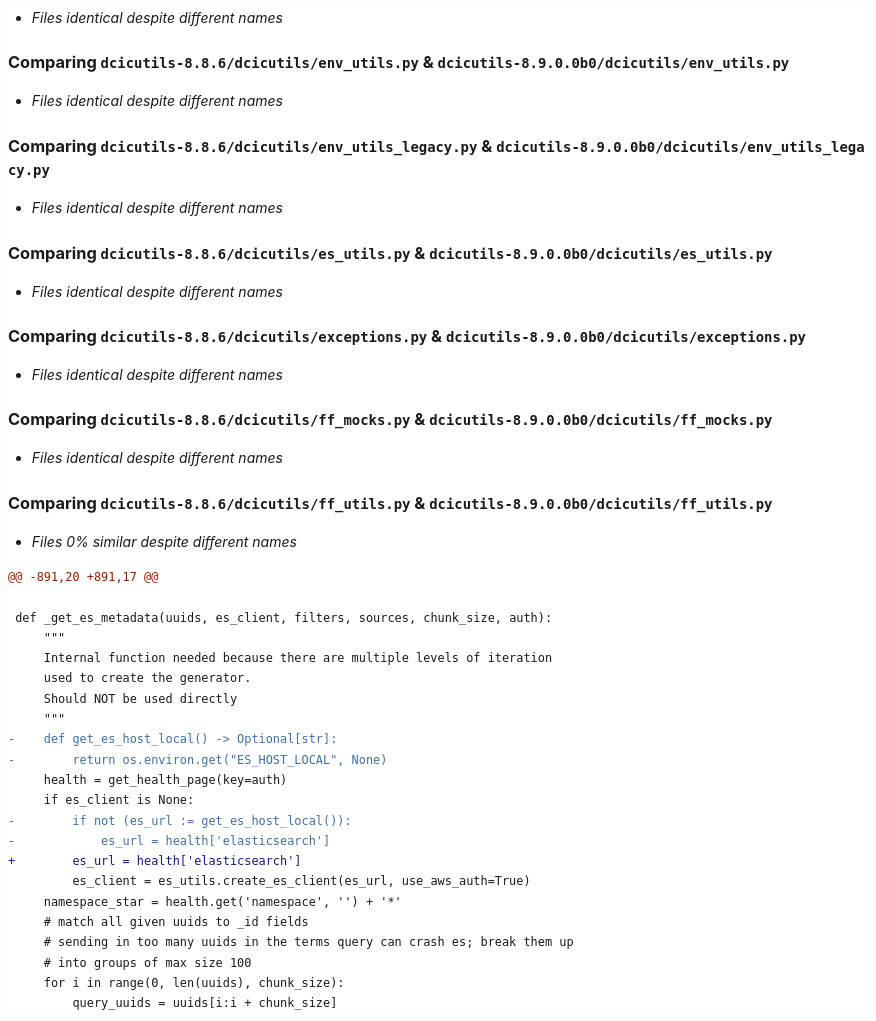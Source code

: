  * *Files identical despite different names*

### Comparing `dcicutils-8.8.6/dcicutils/env_utils.py` & `dcicutils-8.9.0.0b0/dcicutils/env_utils.py`

 * *Files identical despite different names*

### Comparing `dcicutils-8.8.6/dcicutils/env_utils_legacy.py` & `dcicutils-8.9.0.0b0/dcicutils/env_utils_legacy.py`

 * *Files identical despite different names*

### Comparing `dcicutils-8.8.6/dcicutils/es_utils.py` & `dcicutils-8.9.0.0b0/dcicutils/es_utils.py`

 * *Files identical despite different names*

### Comparing `dcicutils-8.8.6/dcicutils/exceptions.py` & `dcicutils-8.9.0.0b0/dcicutils/exceptions.py`

 * *Files identical despite different names*

### Comparing `dcicutils-8.8.6/dcicutils/ff_mocks.py` & `dcicutils-8.9.0.0b0/dcicutils/ff_mocks.py`

 * *Files identical despite different names*

### Comparing `dcicutils-8.8.6/dcicutils/ff_utils.py` & `dcicutils-8.9.0.0b0/dcicutils/ff_utils.py`

 * *Files 0% similar despite different names*

```diff
@@ -891,20 +891,17 @@
 
 def _get_es_metadata(uuids, es_client, filters, sources, chunk_size, auth):
     """
     Internal function needed because there are multiple levels of iteration
     used to create the generator.
     Should NOT be used directly
     """
-    def get_es_host_local() -> Optional[str]:
-        return os.environ.get("ES_HOST_LOCAL", None)
     health = get_health_page(key=auth)
     if es_client is None:
-        if not (es_url := get_es_host_local()):
-            es_url = health['elasticsearch']
+        es_url = health['elasticsearch']
         es_client = es_utils.create_es_client(es_url, use_aws_auth=True)
     namespace_star = health.get('namespace', '') + '*'
     # match all given uuids to _id fields
     # sending in too many uuids in the terms query can crash es; break them up
     # into groups of max size 100
     for i in range(0, len(uuids), chunk_size):
         query_uuids = uuids[i:i + chunk_size]
```
